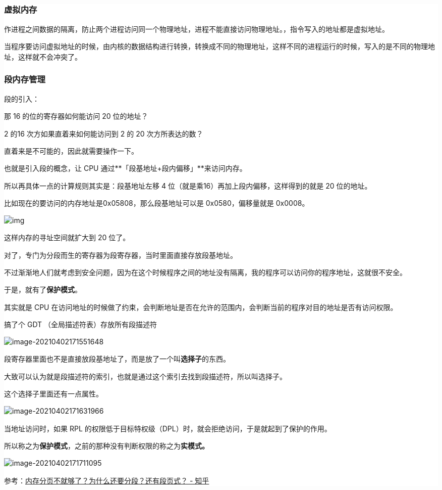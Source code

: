 

### 虚拟内存

作进程之间数据的隔离，防止两个进程访问同一个物理地址，进程不能直接访问物理地址。，指令写入的地址都是虚拟地址。

当程序要访问虚拟地址的时候，由内核的数据结构进行转换，转换成不同的物理地址，这样不同的进程运行的时候，写入的是不同的物理地址，这样就不会冲突了。



### 段内存管理



段的引入：

那 16 的位的寄存器如何能访问 20 位的地址？

2 的16 次方如果直着来如何能访问到 2 的 20 次方所表达的数？

直着来是不可能的，因此就需要操作一下。

也就是引入段的概念，让 CPU 通过**「段基地址+段内偏移」**来访问内存。

所以再具体一点的计算规则其实是：段基地址左移 4 位（就是乘16）再加上段内偏移，这样得到的就是 20 位的地址。

比如现在的要访问的内存地址是0x05808，那么段基地址可以是 0x0580，偏移量就是 0x0008。

![img](https://i.loli.net/2021/04/02/t96vKGlaZMXePq4.jpg)

这样内存的寻址空间就扩大到 20 位了。

对了，专门为分段而生的寄存器为段寄存器，当时里面直接存放段基地址。

不过渐渐地人们就考虑到安全问题，因为在这个时候程序之间的地址没有隔离，我的程序可以访问你的程序地址，这就很不安全。

于是，就有了**保护模式**。

其实就是 CPU 在访问地址的时候做了约束，会判断地址是否在允许的范围内，会判断当前的程序对目的地址是否有访问权限。

搞了个 GDT （全局描述符表）存放所有段描述符

![image-20210402171551648](https://i.loli.net/2021/04/02/6ILCZrvi8xBq7WP.png)

段寄存器里面也不是直接放段基地址了，而是放了一个叫**选择子**的东西。

大致可以认为就是段描述符的索引，也就是通过这个索引去找到段描述符，所以叫选择子。

这个选择子里面还有一点属性。

![image-20210402171631966](https://i.loli.net/2021/04/02/obPBFEmw4VhOzT7.png)

当地址访问时，如果 RPL 的权限低于目标特权级（DPL）时，就会拒绝访问，于是就起到了保护的作用。

所以称之为**保护模式**，之前的那种没有判断权限的称之为**实模式。**

![image-20210402171711095](https://i.loli.net/2021/04/02/B9E1i6uqXozwkvU.png)





参考：[内存分页不就够了？为什么还要分段？还有段页式？ - 知乎](https://zhuanlan.zhihu.com/p/341861276)
